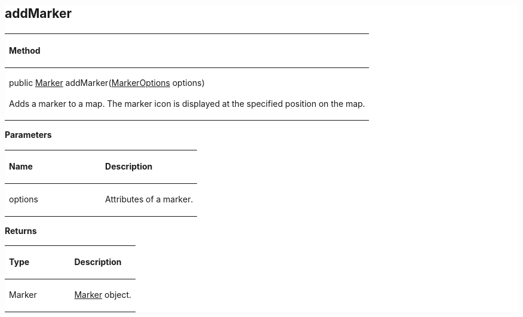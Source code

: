 ## addMarker<a name="section84151866413"></a>

<a name="table112414217511"></a>
<table><thead align="left"><tr id="row173311028519"><th class="cellrowborder" valign="top" width="100%" id="mcps1.1.2.1.1"><p id="p173311421252"><a name="p173311421252"></a><a name="p173311421252"></a>Method</p>
</th>
</tr>
</thead>
<tbody><tr id="row193311322514"><td class="cellrowborder" valign="top" width="100%" headers="mcps1.1.2.1.1 "><p id="p63312023511"><a name="p63312023511"></a><a name="p63312023511"></a>public <a href="marker.md">Marker</a> addMarker(<a href="markeroptions.md">MarkerOptions</a> options)</p>
<p id="p1331192758"><a name="p1331192758"></a><a name="p1331192758"></a>Adds a marker to a map. The marker icon is displayed at the specified position on the map. </p>
</td>
</tr>
</tbody>
</table>

**Parameters**

<a name="table161191428163820"></a>
<table><thead align="left"><tr id="row13830162819388"><th class="cellrowborder" valign="top" width="50%" id="mcps1.1.3.1.1"><p id="p148301528113817"><a name="p148301528113817"></a><a name="p148301528113817"></a>Name</p>
</th>
<th class="cellrowborder" valign="top" width="50%" id="mcps1.1.3.1.2"><p id="p19830172893818"><a name="p19830172893818"></a><a name="p19830172893818"></a>Description</p>
</th>
</tr>
</thead>
<tbody><tr id="row4830528153814"><td class="cellrowborder" valign="top" width="50%" headers="mcps1.1.3.1.1 "><p id="p148307283388"><a name="p148307283388"></a><a name="p148307283388"></a>options</p>
</td>
<td class="cellrowborder" valign="top" width="50%" headers="mcps1.1.3.1.2 "><p id="p18304284386"><a name="p18304284386"></a><a name="p18304284386"></a>Attributes of a marker.</p>
</td>
</tr>
</tbody>
</table>

**Returns**

<a name="table11211428103810"></a>
<table><thead align="left"><tr id="row783042810387"><th class="cellrowborder" valign="top" width="50%" id="mcps1.1.3.1.1"><p id="p18301628193814"><a name="p18301628193814"></a><a name="p18301628193814"></a>Type</p>
</th>
<th class="cellrowborder" valign="top" width="50%" id="mcps1.1.3.1.2"><p id="p118301728133818"><a name="p118301728133818"></a><a name="p118301728133818"></a>Description</p>
</th>
</tr>
</thead>
<tbody><tr id="row5830128123817"><td class="cellrowborder" valign="top" width="50%" headers="mcps1.1.3.1.1 "><p id="p683072823815"><a name="p683072823815"></a><a name="p683072823815"></a>Marker</p>
</td>
<td class="cellrowborder" valign="top" width="50%" headers="mcps1.1.3.1.2 "><p id="p3830132814389"><a name="p3830132814389"></a><a name="p3830132814389"></a><a href="marker.md">Marker</a> object.</p>
</td>
</tr>
</tbody>
</table>
